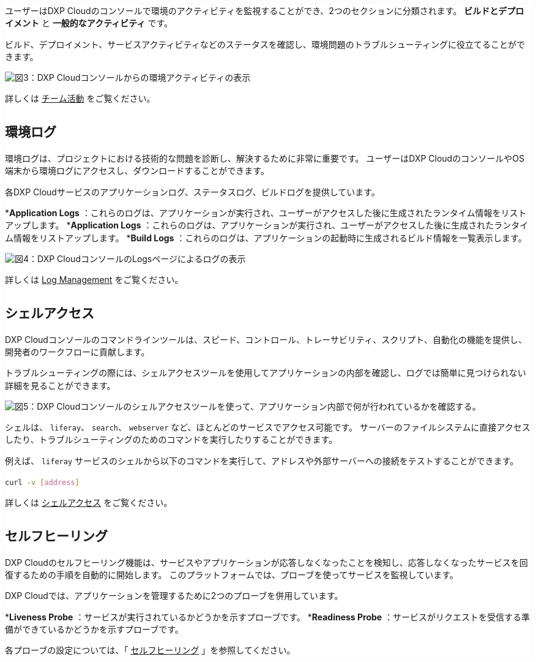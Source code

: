 ユーザーはDXP Cloudのコンソールで環境のアクティビティを監視することができ、2つのセクションに分類されます。 **ビルドとデプロイメント** と **一般的なアクティビティ** です。

ビルド、デプロイメント、サービスアクティビティなどのステータスを確認し、環境問題のトラブルシューティングに役立てることができます。

![図3：DXP Cloudコンソールからの環境アクティビティの表示](./troubleshooting-tools-and-resources/images/03.png)

詳しくは [チーム活動](../manage-and-optimize/team-activities.md) をご覧ください。

<a name="environment-logs" />

## 環境ログ

環境ログは、プロジェクトにおける技術的な問題を診断し、解決するために非常に重要です。 ユーザーはDXP CloudのコンソールやOS端末から環境ログにアクセスし、ダウンロードすることができます。

各DXP Cloudサービスのアプリケーションログ、ステータスログ、ビルドログを提供しています。

***Application Logs** ：これらのログは、アプリケーションが実行され、ユーザーがアクセスした後に生成されたランタイム情報をリストアップします。
***Application Logs** ：これらのログは、アプリケーションが実行され、ユーザーがアクセスした後に生成されたランタイム情報をリストアップします。
***Build Logs** ：これらのログは、アプリケーションの起動時に生成されるビルド情報を一覧表示します。

![図4：DXP CloudコンソールのLogsページによるログの表示](./troubleshooting-tools-and-resources/images/04.png)

詳しくは [Log Management](./reading-dxp-cloud-service-logs.md) をご覧ください。

<a name="shell-access" />

## シェルアクセス

DXP Cloudコンソールのコマンドラインツールは、スピード、コントロール、トレーサビリティ、スクリプト、自動化の機能を提供し、開発者のワークフローに貢献します。

トラブルシューティングの際には、シェルアクセスツールを使用してアプリケーションの内部を確認し、ログでは簡単に見つけられない詳細を見ることができます。

![図5：DXP Cloudコンソールのシェルアクセスツールを使って、アプリケーション内部で何が行われているかを確認する。](./troubleshooting-tools-and-resources/images/05.png)

シェルは、 `liferay`、 `search`、 `webserver` など、ほとんどのサービスでアクセス可能です。 サーバーのファイルシステムに直接アクセスしたり、トラブルシューティングのためのコマンドを実行したりすることができます。

例えば、 `liferay` サービスのシェルから以下のコマンドを実行して、アドレスや外部サーバーへの接続をテストすることができます。

```bash
curl -v [address]
```

詳しくは [シェルアクセス](./shell-access.md) をご覧ください。

<a name="self-healing" />

## セルフヒーリング

DXP Cloudのセルフヒーリング機能は、サービスやアプリケーションが応答しなくなったことを検知し、応答しなくなったサービスを回復するための手順を自動的に開始します。 このプラットフォームでは、プローブを使ってサービスを監視しています。

DXP Cloudでは、アプリケーションを管理するために2つのプローブを併用しています。

***Liveness Probe** ：サービスが実行されているかどうかを示すプローブです。
***Readiness Probe** ：サービスがリクエストを受信する準備ができているかどうかを示すプローブです。

各プローブの設定については、「 [セルフヒーリング](./self-healing.md) 」を参照してください。
